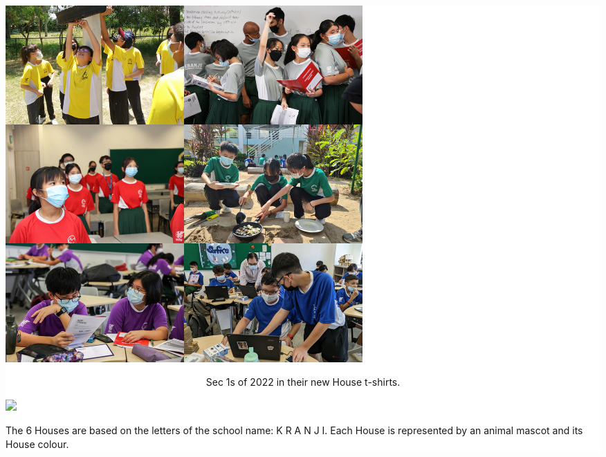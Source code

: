 <img src="/images/House%20Sys%202.jpg" 
     style="width:60%">
<center>Sec 1s of 2022 in their new House t-shirts.</center>

<img src="/images/houses1.gif" 
     style="width:60%">
		 
The 6 Houses are based on the letters of the school name: K R A N J I. Each House is represented by an animal mascot and its House colour.
